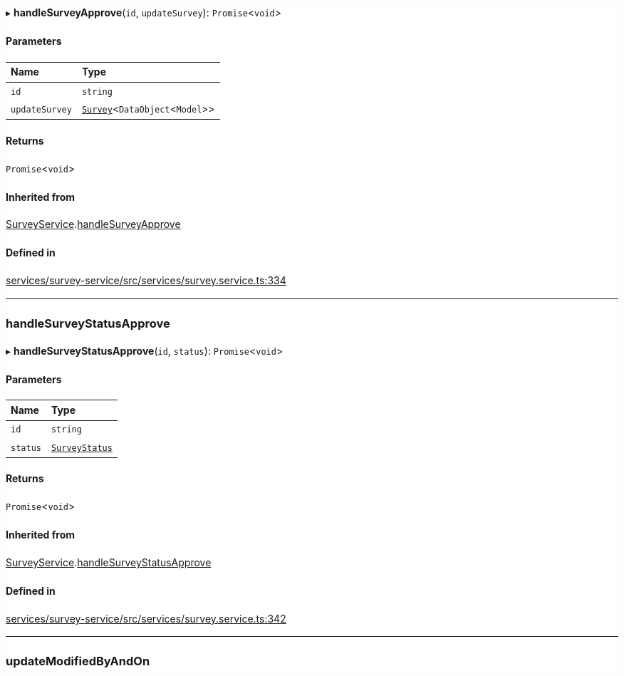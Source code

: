 ▸ **handleSurveyApprove**(`id`, `updateSurvey`): `Promise`<`void`\>

#### Parameters

| Name | Type |
| :------ | :------ |
| `id` | `string` |
| `updateSurvey` | [`Survey`](index.Survey.md)<`DataObject`<`Model`\>\> |

#### Returns

`Promise`<`void`\>

#### Inherited from

[SurveyService](index.SurveyService.md).[handleSurveyApprove](index.SurveyService.md#handlesurveyapprove)

#### Defined in

[services/survey-service/src/services/survey.service.ts:334](https://github.com/sourcefuse/loopback4-microservice-catalog/blob/d35fdb3f0/services/survey-service/src/services/survey.service.ts#L334)

___

### handleSurveyStatusApprove

▸ **handleSurveyStatusApprove**(`id`, `status`): `Promise`<`void`\>

#### Parameters

| Name | Type |
| :------ | :------ |
| `id` | `string` |
| `status` | [`SurveyStatus`](../enums/index.SurveyStatus.md) |

#### Returns

`Promise`<`void`\>

#### Inherited from

[SurveyService](index.SurveyService.md).[handleSurveyStatusApprove](index.SurveyService.md#handlesurveystatusapprove)

#### Defined in

[services/survey-service/src/services/survey.service.ts:342](https://github.com/sourcefuse/loopback4-microservice-catalog/blob/d35fdb3f0/services/survey-service/src/services/survey.service.ts#L342)

___

### updateModifiedByAndOn
